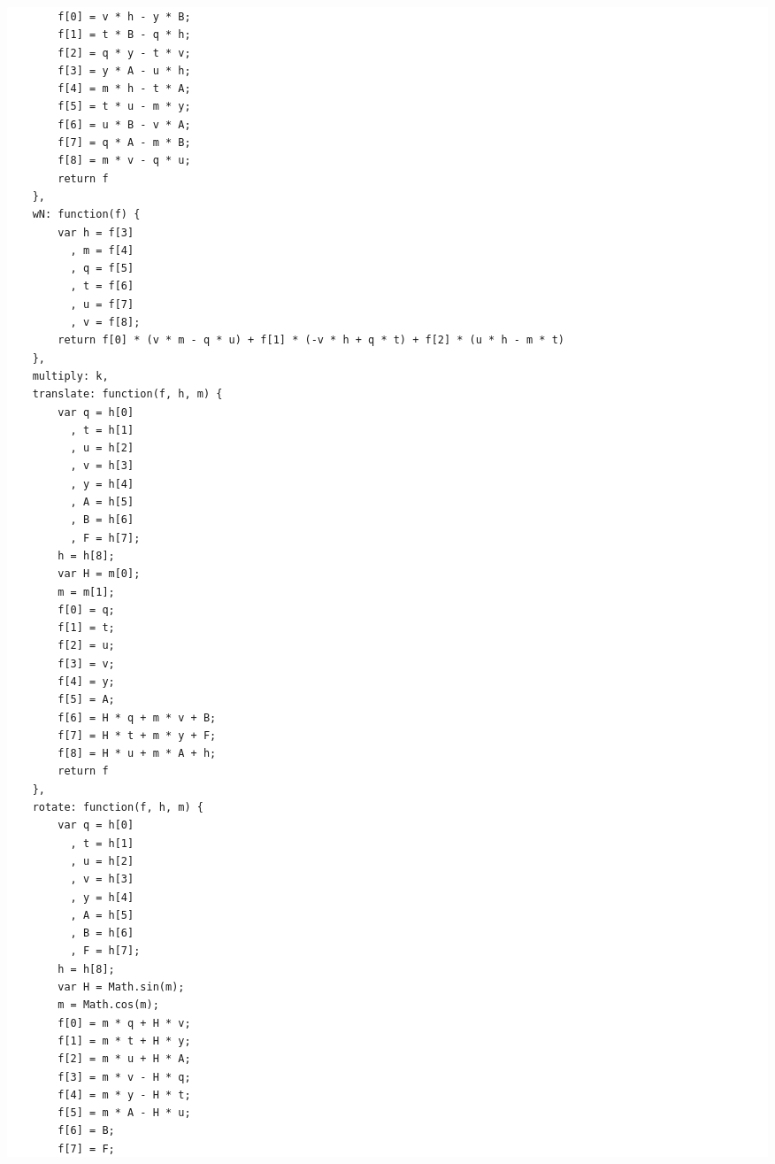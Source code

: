             f[0] = v * h - y * B;
            f[1] = t * B - q * h;
            f[2] = q * y - t * v;
            f[3] = y * A - u * h;
            f[4] = m * h - t * A;
            f[5] = t * u - m * y;
            f[6] = u * B - v * A;
            f[7] = q * A - m * B;
            f[8] = m * v - q * u;
            return f
        },
        wN: function(f) {
            var h = f[3]
              , m = f[4]
              , q = f[5]
              , t = f[6]
              , u = f[7]
              , v = f[8];
            return f[0] * (v * m - q * u) + f[1] * (-v * h + q * t) + f[2] * (u * h - m * t)
        },
        multiply: k,
        translate: function(f, h, m) {
            var q = h[0]
              , t = h[1]
              , u = h[2]
              , v = h[3]
              , y = h[4]
              , A = h[5]
              , B = h[6]
              , F = h[7];
            h = h[8];
            var H = m[0];
            m = m[1];
            f[0] = q;
            f[1] = t;
            f[2] = u;
            f[3] = v;
            f[4] = y;
            f[5] = A;
            f[6] = H * q + m * v + B;
            f[7] = H * t + m * y + F;
            f[8] = H * u + m * A + h;
            return f
        },
        rotate: function(f, h, m) {
            var q = h[0]
              , t = h[1]
              , u = h[2]
              , v = h[3]
              , y = h[4]
              , A = h[5]
              , B = h[6]
              , F = h[7];
            h = h[8];
            var H = Math.sin(m);
            m = Math.cos(m);
            f[0] = m * q + H * v;
            f[1] = m * t + H * y;
            f[2] = m * u + H * A;
            f[3] = m * v - H * q;
            f[4] = m * y - H * t;
            f[5] = m * A - H * u;
            f[6] = B;
            f[7] = F;